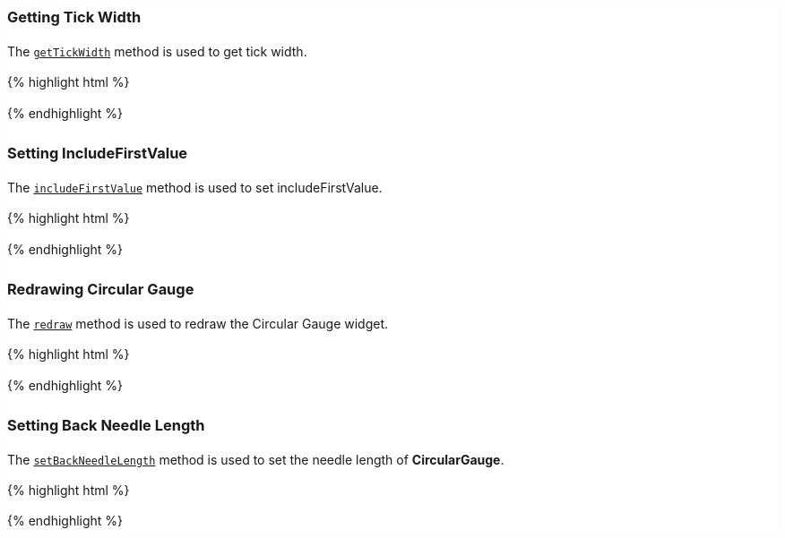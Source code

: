 ### Getting Tick Width

The [`getTickWidth`](../api/ejcirculargauge#methods:gettickwidth) method is used to get tick width.

{% highlight html %}

<div id="CoreCircularGauge"></div> 
  
<script>
    $("#CoreCircularGauge").ejCircularGauge();
    var circulargaugeObj = $("#CoreCircularGauge").data("ejCircularGauge");
    circulargaugeObj.getTickWidth(0, 0);
</script>

{% endhighlight %}

### Setting IncludeFirstValue

The [`includeFirstValue`](../api/ejcirculargauge#methods:includefirstvalue) method is used to set includeFirstValue.

{% highlight html %}

<div id="CoreCircularGauge"></div> 
  
<script>
    $("#CoreCircularGauge").ejCircularGauge();
    var circulargaugeObj = $("#CoreCircularGauge").data("ejCircularGauge");
    circulargaugeObj.includeFirstValue(0, 0, false);
</script>

{% endhighlight %}

### Redrawing Circular Gauge

The [`redraw`](../api/ejcirculargauge#methods:redraw) method is used to redraw the Circular Gauge widget.

{% highlight html %}

<div id="CoreCircularGauge"></div> 
  
<script>
    $("#CoreCircularGauge").ejCircularGauge();
    var circulargaugeObj = $("#CoreCircularGauge").data("ejCircularGauge");
    circulargaugeObj.redraw("scale");
</script>

{% endhighlight %}

### Setting Back Needle Length

The [`setBackNeedleLength`](../api/ejcirculargauge#methods:setbackneedlelength) method is used to set the needle length of **CircularGauge**.

{% highlight html %}

<div id="CoreCircularGauge"></div> 
  
<script>
    $("#CoreCircularGauge").ejCircularGauge({ scales: [{ pointers: [{ showBackNeedle: true }] }] });
    var circulargaugeObj = $("#CoreCircularGauge").data("ejCircularGauge");
    circulargaugeObj.setBackNeedleLength(0, 0, 10);
</script>

{% endhighlight %}

